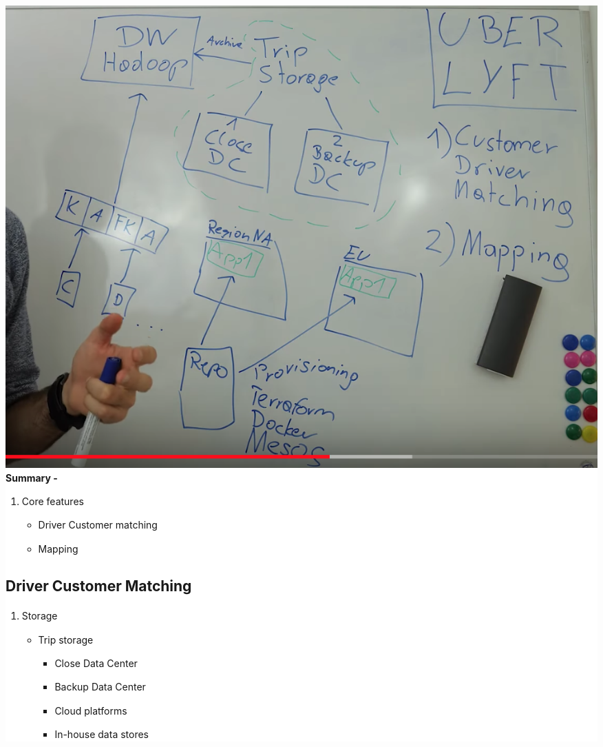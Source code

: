 ![image](media/System-Design-Uber-Lyft-ride-sharing-services-image2.png)**Summary -**

1. Core features

   - Driver Customer matching

   - Mapping

## Driver Customer Matching

1. Storage

   - Trip storage

       - Close Data Center

       - Backup Data Center

       - Cloud platforms

       - In-house data stores
